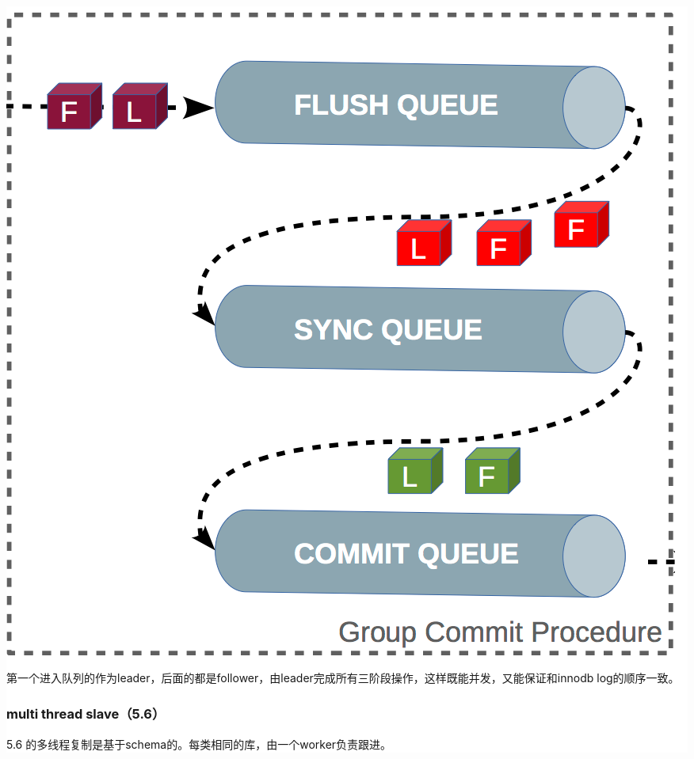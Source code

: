  ![ordered_commit_2](image/ordered_commit_2.png "ordered_commit_2")
 
 第一个进入队列的作为leader，后面的都是follower，由leader完成所有三阶段操作，这样既能并发，又能保证和innodb log的顺序一致。
 
 
### multi thread slave（5.6）

5.6 的多线程复制是基于schema的。每类相同的库，由一个worker负责跟进。
